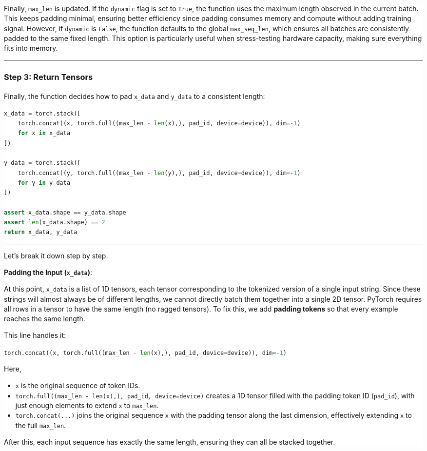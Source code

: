 Finally, `max_len` is updated. If the `dynamic` flag is set to `True`, the function uses the maximum length observed in the current batch. This keeps padding minimal, ensuring better efficiency since padding consumes memory and compute without adding training signal. However, if `dynamic` is `False`, the function defaults to the global `max_seq_len`, which ensures all batches are consistently padded to the same fixed length. This option is particularly useful when stress-testing hardware capacity, making sure everything fits into memory.

---

### Step 3: Return Tensors

Finally, the function decides how to pad `x_data` and `y_data` to a consistent length:  

```python
x_data = torch.stack([
    torch.concat((x, torch.full((max_len - len(x),), pad_id, device=device)), dim=-1)
    for x in x_data
])

y_data = torch.stack([
    torch.concat((y, torch.full((max_len - len(y),), pad_id, device=device)), dim=-1)
    for y in y_data
])

assert x_data.shape == y_data.shape
assert len(x_data.shape) == 2
return x_data, y_data
```

---

Let’s break it down step by step.  

**Padding the Input (`x_data`)**:

At this point, `x_data` is a list of 1D tensors, each tensor corresponding to the tokenized version of a single input string. Since these strings will almost always be of different lengths, we cannot directly batch them together into a single 2D tensor. PyTorch requires all rows in a tensor to have the same length (no ragged tensors). To fix this, we add **padding tokens** so that every example reaches the same length.  

This line handles it:  

```python
torch.concat((x, torch.full((max_len - len(x),), pad_id, device=device)), dim=-1)
```

Here,  

- `x` is the original sequence of token IDs.  
- `torch.full((max_len - len(x),), pad_id, device=device)` creates a 1D tensor filled with the padding token ID (`pad_id`), with just enough elements to extend `x` to `max_len`.  
- `torch.concat(...)` joins the original sequence `x` with the padding tensor along the last dimension, effectively extending `x` to the full `max_len`.  

After this, each input sequence has exactly the same length, ensuring they can all be stacked together.  
